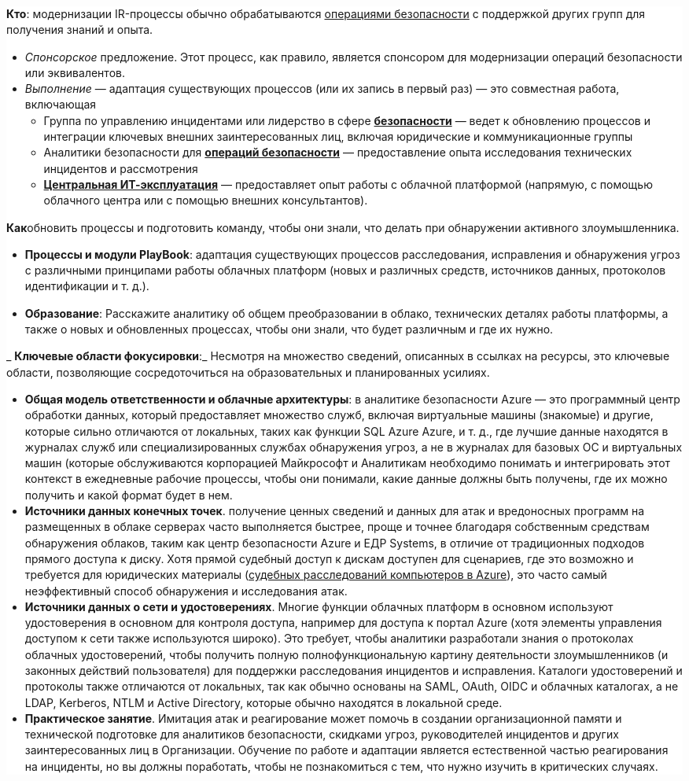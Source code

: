 **Кто**: модернизации IR-процессы обычно обрабатываются [операциями безопасности](https://docs.microsoft.com/azure/cloud-adoption-framework/organize/cloud-security-operations-center) с поддержкой других групп для получения знаний и опыта.

- *Спонсорское* предложение. Этот процесс, как правило, является спонсором для модернизации операций безопасности или эквивалентов.
- *Выполнение* — адаптация существующих процессов (или их запись в первый раз) — это совместная работа, включающая  
  - Группа по управлению инцидентами или лидерство в сфере **[безопасности](https://docs.microsoft.com/azure/cloud-adoption-framework/organize/cloud-security-operations-center)** — ведет к обновлению процессов и интеграции ключевых внешних заинтересованных лиц, включая юридические и коммуникационные группы
  - Аналитики безопасности для **[операций безопасности](https://docs.microsoft.com/azure/cloud-adoption-framework/organize/cloud-security-operations-center)** — предоставление опыта исследования технических инцидентов и рассмотрения
  - **[Центральная ИТ-эксплуатация](https://docs.microsoft.com/azure/cloud-adoption-framework/organize/central-it)** — предоставляет опыт работы с облачной платформой (напрямую, с помощью облачного центра или с помощью внешних консультантов).

**Как**обновить процессы и подготовить команду, чтобы они знали, что делать при обнаружении активного злоумышленника.

- **Процессы и модули PlayBook**: адаптация существующих процессов расследования, исправления и обнаружения угроз с различными принципами работы облачных платформ (новых и различных средств, источников данных, протоколов идентификации и т. д.).

- **Образование**: Расскажите аналитику об общем преобразовании в облако, технических деталях работы платформы, а также о новых и обновленных процессах, чтобы они знали, что будет различным и где их нужно.

_ **Ключевые области фокусировки**:_ Несмотря на множество сведений, описанных в ссылках на ресурсы, это ключевые области, позволяющие сосредоточиться на образовательных и планированных усилиях.

- **Общая модель ответственности и облачные архитектуры**: в аналитике безопасности Azure — это программный центр обработки данных, который предоставляет множество служб, включая виртуальные машины (знакомые) и другие, которые сильно отличаются от локальных, таких как функции SQL Azure Azure, и т. д., где лучшие данные находятся в журналах служб или специализированных службах обнаружения угроз, а не в журналах для базовых ОС и виртуальных машин (которые обслуживаются корпорацией Майкрософт и Аналитикам необходимо понимать и интегрировать этот контекст в ежедневные рабочие процессы, чтобы они понимали, какие данные должны быть получены, где их можно получить и какой формат будет в нем.
- **Источники данных конечных точек**. получение ценных сведений и данных для атак и вредоносных программ на размещенных в облаке серверах часто выполняется быстрее, проще и точнее благодаря собственным средствам обнаружения облаков, таким как центр безопасности Azure и ЕДР Systems, в отличие от традиционных подходов прямого доступа к диску. Хотя прямой судебный доступ к дискам доступен для сценариев, где это возможно и требуется для юридических материалы ([судебных расследований компьютеров в Azure](https://docs.microsoft.com/azure/architecture/example-scenario/forensics/)), это часто самый неэффективный способ обнаружения и исследования атак.
- **Источники данных о сети и удостоверениях**. Многие функции облачных платформ в основном используют удостоверения в основном для контроля доступа, например для доступа к портал Azure (хотя элементы управления доступом к сети также используются широко). Это требует, чтобы аналитики разработали знания о протоколах облачных удостоверений, чтобы получить полную полнофункциональную картину деятельности злоумышленников (и законных действий пользователя) для поддержки расследования инцидентов и исправления. Каталоги удостоверений и протоколы также отличаются от локальных, так как обычно основаны на SAML, OAuth, OIDC и облачных каталогах, а не LDAP, Kerberos, NTLM и Active Directory, которые обычно находятся в локальной среде.
- **Практическое занятие**. Имитация атак и реагирование может помочь в создании организационной памяти и технической подготовке для аналитиков безопасности, скидками угроз, руководителей инцидентов и других заинтересованных лиц в Организации. Обучение по работе и адаптации является естественной частью реагирования на инциденты, но вы должны поработать, чтобы не познакомиться с тем, что нужно изучить в критических случаях.
